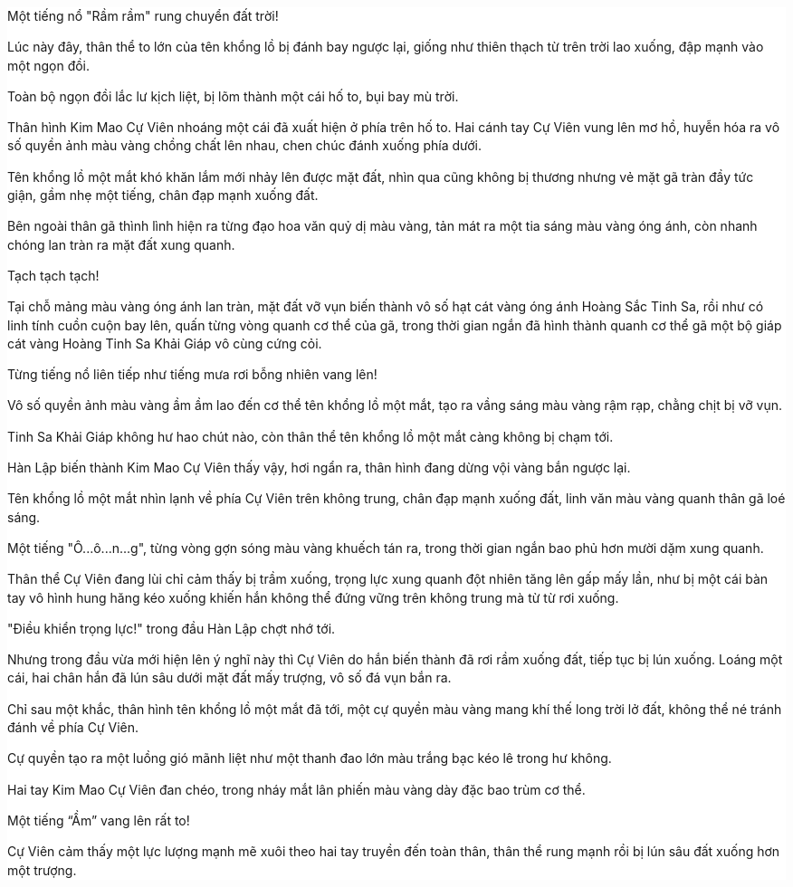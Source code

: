 Một tiếng nổ "Rầm rầm" rung chuyển đất trời!

Lúc này đây, thân thể to lớn của tên khổng lồ bị đánh bay ngược lại, giống như thiên thạch từ trên trời lao xuống, đập mạnh vào một ngọn đồi.

Toàn bộ ngọn đồi lắc lư kịch liệt, bị lõm thành một cái hố to, bụi bay mù trời.

Thân hình Kim Mao Cự Viên nhoáng một cái đã xuất hiện ở phía trên hố to. Hai cánh tay Cự Viên vung lên mơ hồ, huyễn hóa ra vô số quyền ảnh màu vàng chồng chất lên nhau, chen chúc đánh xuống phía dưới.

Tên khổng lồ một mắt khó khăn lắm mới nhảy lên được mặt đất, nhìn qua cũng không bị thương nhưng vẻ mặt gã tràn đầy tức giận, gầm nhẹ một tiếng, chân đạp mạnh xuống đất.

Bên ngoài thân gã thình lình hiện ra từng đạo hoa văn quỷ dị màu vàng, tản mát ra một tia sáng màu vàng óng ánh, còn nhanh chóng lan tràn ra mặt đất xung quanh.

Tạch tạch tạch!

Tại chỗ mảng màu vàng óng ánh lan tràn, mặt đất vỡ vụn biến thành vô số hạt cát vàng óng ánh Hoàng Sắc Tinh Sa, rồi như có linh tính cuồn cuộn bay lên, quấn từng vòng quanh cơ thể của gã, trong thời gian ngắn đã hình thành quanh cơ thể gã một bộ giáp cát vàng Hoàng Tinh Sa Khải Giáp vô cùng cứng cỏi.

Từng tiếng nổ liên tiếp như tiếng mưa rơi bỗng nhiên vang lên!

Vô số quyền ảnh màu vàng ầm ầm lao đến cơ thể tên khổng lồ một mắt, tạo ra vầng sáng màu vàng rậm rạp, chằng chịt bị vỡ vụn.

Tinh Sa Khải Giáp không hư hao chút nào, còn thân thể tên khổng lồ một mắt càng không bị chạm tới.

Hàn Lập biến thành Kim Mao Cự Viên thấy vậy, hơi ngẩn ra, thân hình đang dừng vội vàng bắn ngược lại.

Tên khổng lồ một mắt nhìn lạnh về phía Cự Viên trên không trung, chân đạp mạnh xuống đất, linh văn màu vàng quanh thân gã loé sáng.

Một tiếng "Ô...ô...n...g", từng vòng gợn sóng màu vàng khuếch tán ra, trong thời gian ngắn bao phủ hơn mười dặm xung quanh.

Thân thể Cự Viên đang lùi chỉ cảm thấy bị trầm xuống, trọng lực xung quanh đột nhiên tăng lên gấp mấy lần, như bị một cái bàn tay vô hình hung hăng kéo xuống khiến hắn không thể đứng vững trên không trung mà từ từ rơi xuống.

"Điều khiển trọng lực!" trong đầu Hàn Lập chợt nhớ tới.

Nhưng trong đầu vừa mới hiện lên ý nghĩ này thì Cự Viên do hắn biến thành đã rơi rầm xuống đất, tiếp tục bị lún xuống. Loáng một cái, hai chân hắn đã lún sâu dưới mặt đất mấy trượng, vô số đá vụn bắn ra.

Chỉ sau một khắc, thân hình tên khổng lồ một mắt đã tới, một cự quyền màu vàng mang khí thế long trời lở đất, không thể né tránh đánh về phía Cự Viên.

Cự quyền tạo ra một luồng gió mãnh liệt như một thanh đao lớn màu trắng bạc kéo lê trong hư không.

Hai tay Kim Mao Cự Viên đan chéo, trong nháy mắt lân phiến màu vàng dày đặc bao trùm cơ thể.

Một tiếng “Ầm” vang lên rất to!

Cự Viên cảm thấy một lực lượng mạnh mẽ xuôi theo hai tay truyền đến toàn thân, thân thể rung mạnh rồi bị lún sâu đất xuống hơn một trượng.
